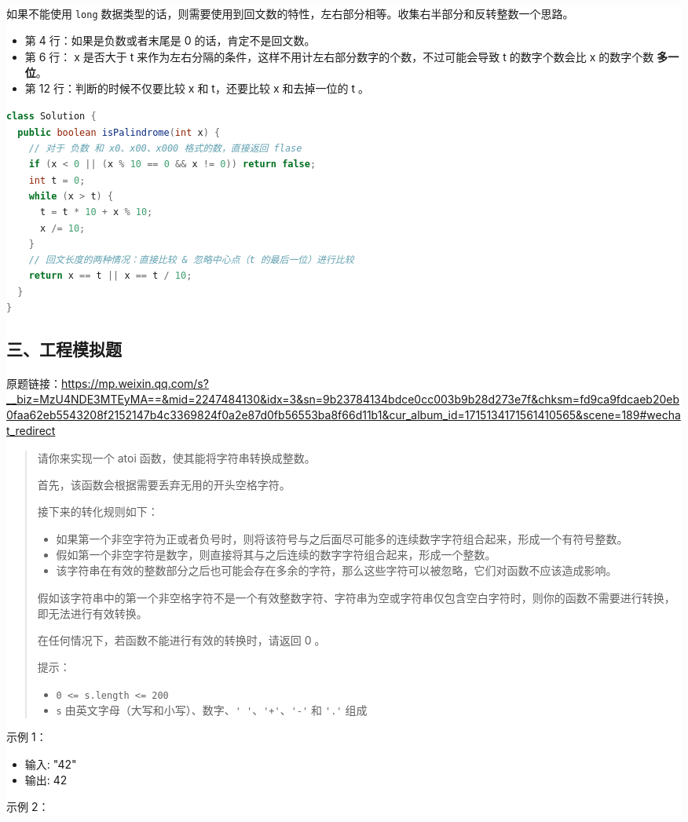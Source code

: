 如果不能使用 `long` 数据类型的话，则需要使用到回文数的特性，左右部分相等。收集右半部分和反转整数一个思路。

+ 第 4 行：如果是负数或者末尾是 0 的话，肯定不是回文数。
+ 第 6 行： x 是否大于 t 来作为左右分隔的条件，这样不用计左右部分数字的个数，不过可能会导致 t 的数字个数会比 x 的数字个数 **多一位**。
+ 第 12 行：判断的时候不仅要比较 x 和 t，还要比较 x 和去掉一位的 t 。

```java
class Solution {
  public boolean isPalindrome(int x) {
    // 对于 负数 和 x0、x00、x000 格式的数，直接返回 flase
    if (x < 0 || (x % 10 == 0 && x != 0)) return false;
    int t = 0;
    while (x > t) {
      t = t * 10 + x % 10;
      x /= 10;
    }
    // 回文长度的两种情况：直接比较 & 忽略中心点（t 的最后一位）进行比较
    return x == t || x == t / 10;
  }
}
```

## 三、工程模拟题

原题链接：https://mp.weixin.qq.com/s?__biz=MzU4NDE3MTEyMA==&mid=2247484130&idx=3&sn=9b23784134bdce0cc003b9b28d273e7f&chksm=fd9ca9fdcaeb20eb0faa62eb5543208f2152147b4c3369824f0a2e87d0fb56553ba8f66d11b1&cur_album_id=1715134171561410565&scene=189#wechat_redirect

> 请你来实现一个 atoi 函数，使其能将字符串转换成整数。
>
> 首先，该函数会根据需要丢弃无用的开头空格字符。
>
> 接下来的转化规则如下：
>
> - 如果第一个非空字符为正或者负号时，则将该符号与之后面尽可能多的连续数字字符组合起来，形成一个有符号整数。
> - 假如第一个非空字符是数字，则直接将其与之后连续的数字字符组合起来，形成一个整数。
> - 该字符串在有效的整数部分之后也可能会存在多余的字符，那么这些字符可以被忽略，它们对函数不应该造成影响。
>
> 假如该字符串中的第一个非空格字符不是一个有效整数字符、字符串为空或字符串仅包含空白字符时，则你的函数不需要进行转换，即无法进行有效转换。
>
> 在任何情况下，若函数不能进行有效的转换时，请返回 0 。
>
> 提示：
>
> - `0 <= s.length <= 200`
> - `s` 由英文字母（大写和小写）、数字、`' '`、`'+'`、`'-'` 和 `'.'` 组成

示例 1：

+ 输入: "42" 
+ 输出: 42

示例 2：

